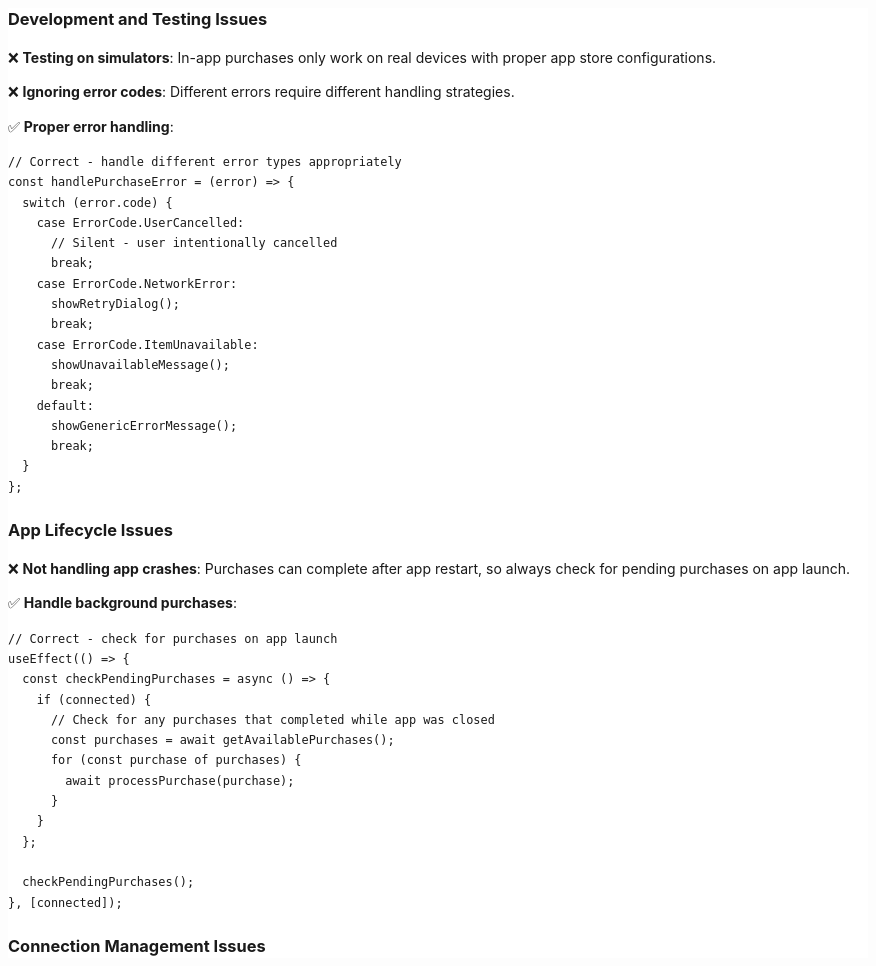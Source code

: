 ### Development and Testing Issues

❌ **Testing on simulators**: In-app purchases only work on real devices with proper app store configurations.

❌ **Ignoring error codes**: Different errors require different handling strategies.

✅ **Proper error handling**:

```tsx
// Correct - handle different error types appropriately
const handlePurchaseError = (error) => {
  switch (error.code) {
    case ErrorCode.UserCancelled:
      // Silent - user intentionally cancelled
      break;
    case ErrorCode.NetworkError:
      showRetryDialog();
      break;
    case ErrorCode.ItemUnavailable:
      showUnavailableMessage();
      break;
    default:
      showGenericErrorMessage();
      break;
  }
};
```

### App Lifecycle Issues

❌ **Not handling app crashes**: Purchases can complete after app restart, so always check for pending purchases on app launch.

✅ **Handle background purchases**:

```tsx
// Correct - check for purchases on app launch
useEffect(() => {
  const checkPendingPurchases = async () => {
    if (connected) {
      // Check for any purchases that completed while app was closed
      const purchases = await getAvailablePurchases();
      for (const purchase of purchases) {
        await processPurchase(purchase);
      }
    }
  };

  checkPendingPurchases();
}, [connected]);
```

### Connection Management Issues
